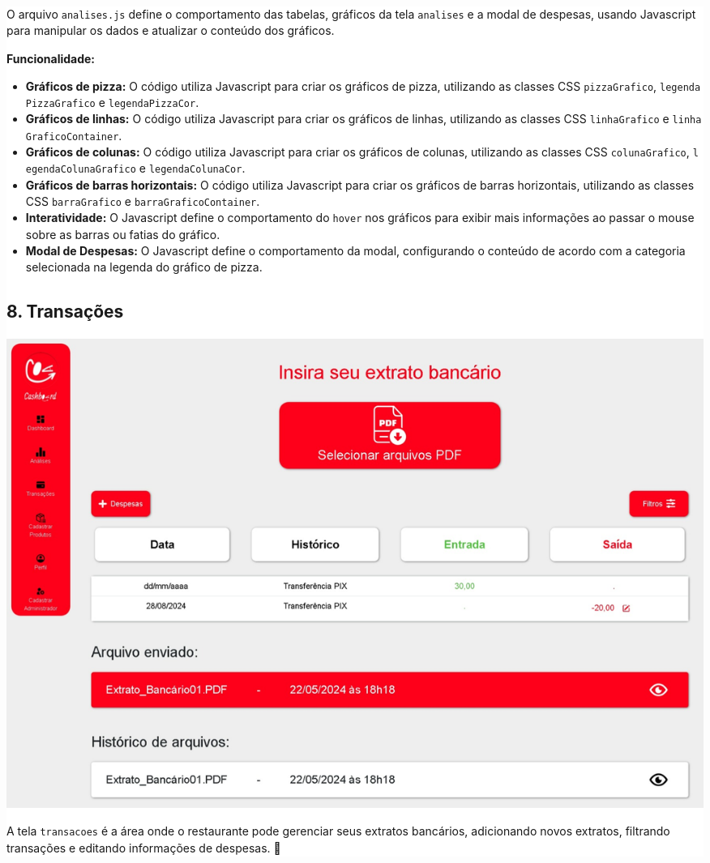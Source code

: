 O arquivo `analises.js` define o comportamento das tabelas, gráficos da tela `analises` e a modal de despesas,  usando Javascript para manipular os dados e atualizar o conteúdo dos gráficos.

**Funcionalidade:**

* **Gráficos de pizza:**   O código utiliza Javascript para criar os gráficos de pizza, utilizando as classes CSS `pizzaGrafico`, `legendaPizzaGrafico` e `legendaPizzaCor`.
* **Gráficos de linhas:**   O código utiliza Javascript para criar os gráficos de linhas, utilizando as classes CSS `linhaGrafico` e `linhaGraficoContainer`.
* **Gráficos de colunas:**   O código utiliza Javascript para criar os gráficos de colunas, utilizando as classes CSS `colunaGrafico`, `legendaColunaGrafico` e `legendaColunaCor`.
* **Gráficos de barras horizontais:**   O código utiliza Javascript para criar os gráficos de barras horizontais, utilizando as classes CSS `barraGrafico` e `barraGraficoContainer`.
* **Interatividade:** O Javascript define o comportamento do `hover` nos gráficos para exibir mais informações ao passar o mouse sobre as barras ou fatias do gráfico.
* **Modal de Despesas:**  O Javascript define o comportamento da modal,  configurando o conteúdo de acordo com a categoria selecionada na legenda do gráfico de pizza.

## 8. Transações 
![Tela de transações](Imagens/README/transacoes.jpeg)

A tela `transacoes`  é  a área onde o restaurante pode gerenciar seus extratos bancários,  adicionando novos extratos,  filtrando transações e  editando informações de despesas. 📑
